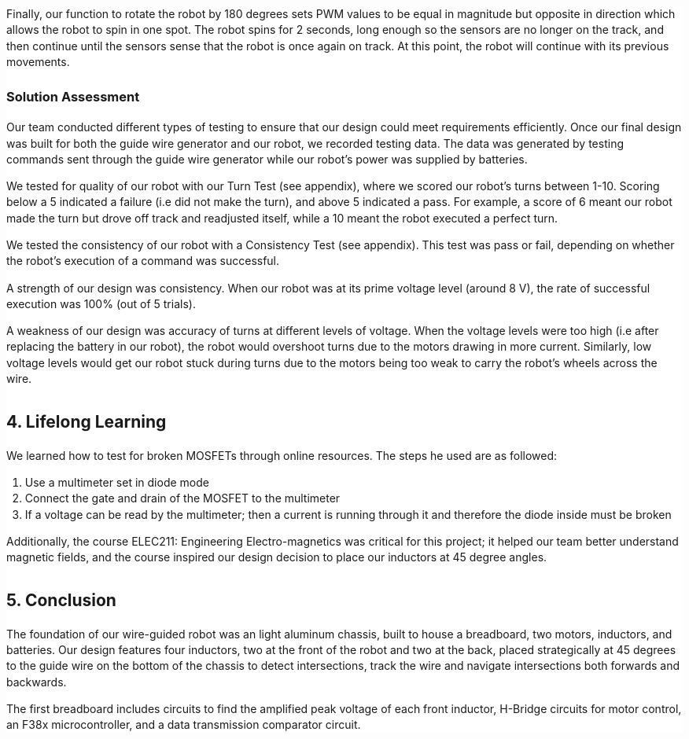 Finally, our function to rotate the robot by 180 degrees sets PWM values to be equal in magnitude but opposite in direction which allows the robot to spin in one spot. The robot spins for 2 seconds, long enough so the sensors are no longer on the track, and then continue until the sensors sense that the robot is once again on track. At this point, the robot will continue with its previous movements.

### Solution Assessment

Our team conducted different types of testing to ensure that our design could meet requirements efficiently. Once our final design was built for both the guide wire generator and our robot, we recorded testing data. The data was generated by testing commands sent through the guide wire generator while our robot’s power was supplied by batteries.

We tested for quality of our robot with our Turn Test (see appendix), where we scored our robot’s turns between 1-10. Scoring below a 5 indicated a failure (i.e did not make the turn), and above 5 indicated a pass. For example, a score of 6 meant our robot made the turn but drove off track and readjusted itself, while a 10 meant the robot executed a perfect turn.

We tested the consistency of our robot with a Consistency Test (see appendix). This test was pass or fail, depending on whether the robot’s execution of a command was successful.

A strength of our design was consistency. When our robot was at its prime voltage level (around 8 V), the rate of successful execution was 100% (out of 5 trials).

A weakness of our design was accuracy of turns at different levels of voltage. When the voltage levels were too high (i.e after replacing the battery in our robot), the robot would overshoot turns due to the motors drawing in more current. Similarly, low voltage levels would get our robot stuck during turns due to the motors being too weak to carry the robot’s wheels across the wire.

## 4. Lifelong Learning

We learned how to test for broken MOSFETs through online resources. The steps he used are as followed:

1. Use a multimeter set in diode mode
2. Connect the gate and drain of the MOSFET to the multimeter
3. If a voltage can be read by the multimeter; then a current is running through it and therefore the diode inside must be broken

Additionally, the course ELEC211: Engineering Electro-magnetics was critical for this project; it helped our team better understand magnetic fields, and the course inspired our design decision to place our inductors at 45 degree angles.

## 5. Conclusion

The foundation of our wire-guided robot was an light aluminum chassis, built to house a breadboard, two motors, inductors, and batteries. Our design features four inductors, two at the front of the robot and two at the back, placed strategically at 45 degrees to the guide wire on the bottom of the chassis to detect intersections, track the wire and navigate intersections both forwards and backwards.

The first breadboard includes circuits to find the amplified peak voltage of each front inductor, H-Bridge circuits for motor control, an F38x microcontroller, and a data transmission comparator circuit.
